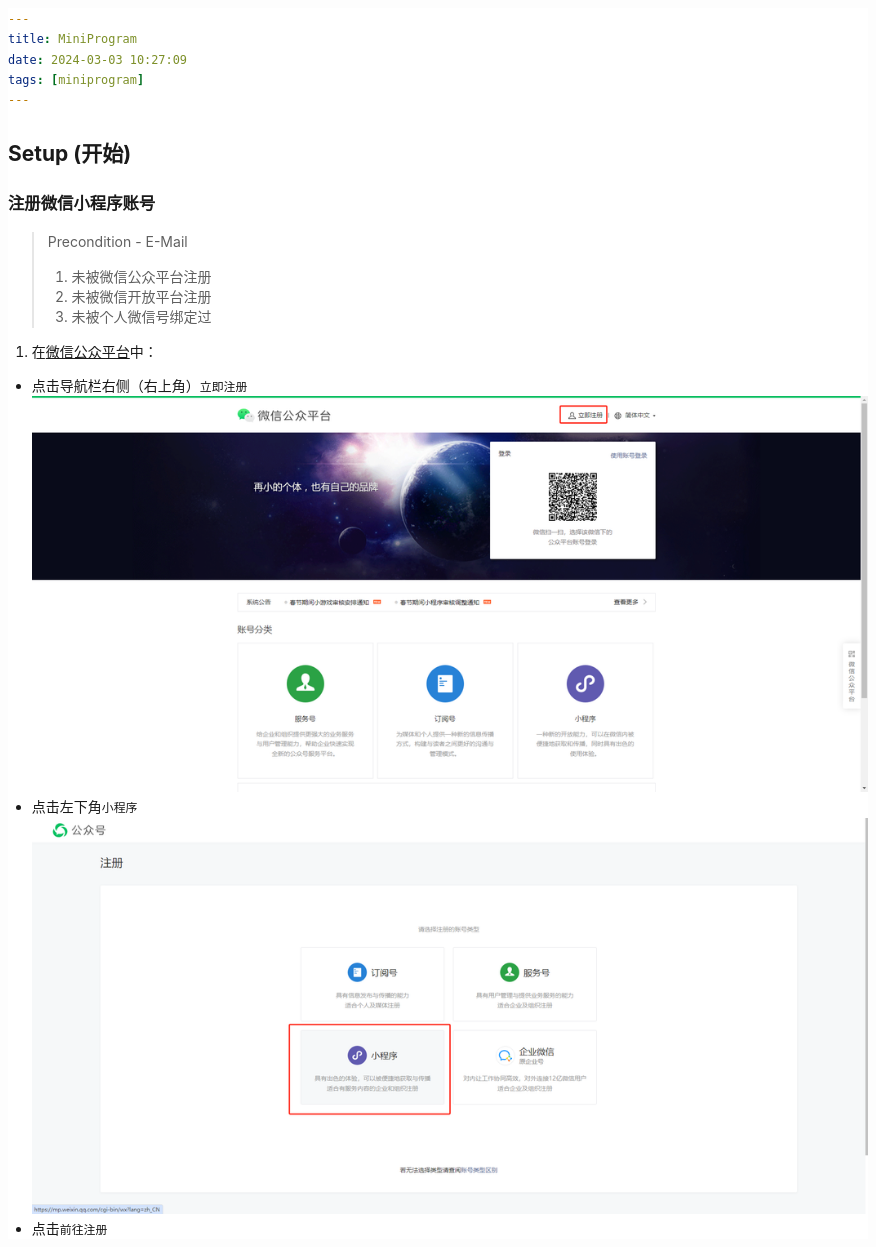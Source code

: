 ```yaml
---
title: MiniProgram
date: 2024-03-03 10:27:09
tags: [miniprogram]
---
```


## Setup (开始)
### 注册微信小程序账号
> Precondition - E-Mail
> 1. 未被微信公众平台注册
> 2. 未被微信开放平台注册
> 3. 未被个人微信号绑定过

1. 在<a href='https://mp.weixin.qq.com'>微信公众平台</a>中：
- 点击导航栏右侧（右上角）`立即注册`
![微信公众平台主页](/images/MiniProgram/signup-1.png)
- 点击左下角`小程序`
![微信公众号注册页面](/images/MiniProgram/signup-2.png)
- 点击`前往注册`